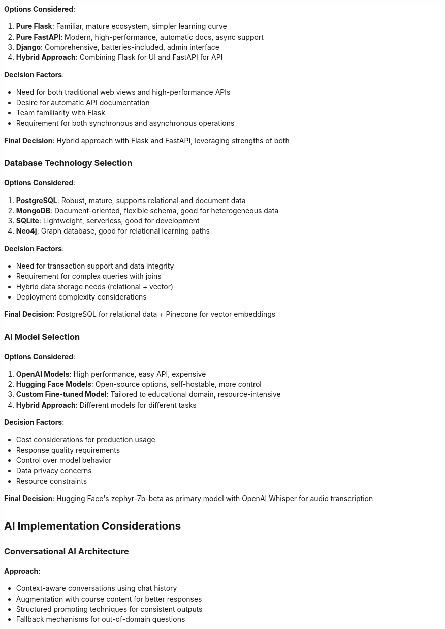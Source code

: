 **Options Considered**:
1. **Pure Flask**: Familiar, mature ecosystem, simpler learning curve
2. **Pure FastAPI**: Modern, high-performance, automatic docs, async support
3. **Django**: Comprehensive, batteries-included, admin interface
4. **Hybrid Approach**: Combining Flask for UI and FastAPI for API

**Decision Factors**:
- Need for both traditional web views and high-performance APIs
- Desire for automatic API documentation
- Team familiarity with Flask
- Requirement for both synchronous and asynchronous operations

**Final Decision**: Hybrid approach with Flask and FastAPI, leveraging strengths of both

### Database Technology Selection

**Options Considered**:
1. **PostgreSQL**: Robust, mature, supports relational and document data
2. **MongoDB**: Document-oriented, flexible schema, good for heterogeneous data
3. **SQLite**: Lightweight, serverless, good for development
4. **Neo4j**: Graph database, good for relational learning paths

**Decision Factors**:
- Need for transaction support and data integrity
- Requirement for complex queries with joins
- Hybrid data storage needs (relational + vector)
- Deployment complexity considerations

**Final Decision**: PostgreSQL for relational data + Pinecone for vector embeddings

### AI Model Selection

**Options Considered**:
1. **OpenAI Models**: High performance, easy API, expensive
2. **Hugging Face Models**: Open-source options, self-hostable, more control
3. **Custom Fine-tuned Model**: Tailored to educational domain, resource-intensive
4. **Hybrid Approach**: Different models for different tasks

**Decision Factors**:
- Cost considerations for production usage
- Response quality requirements
- Control over model behavior
- Data privacy concerns
- Resource constraints

**Final Decision**: Hugging Face's zephyr-7b-beta as primary model with OpenAI Whisper for audio transcription

## AI Implementation Considerations

### Conversational AI Architecture

**Approach**:
- Context-aware conversations using chat history
- Augmentation with course content for better responses
- Structured prompting techniques for consistent outputs
- Fallback mechanisms for out-of-domain questions
